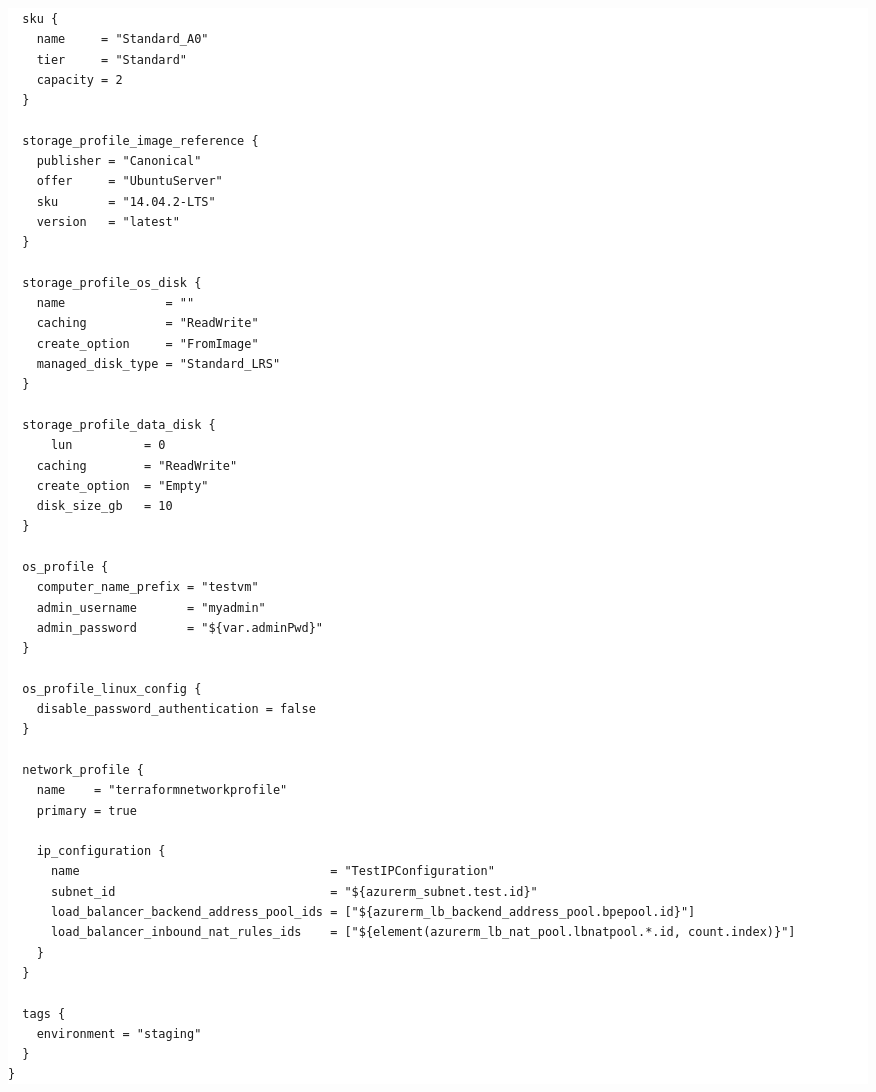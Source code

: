 ```hcl
  sku { 
    name     = "Standard_A0" 
    tier     = "Standard" 
    capacity = 2 
  } 
 
  storage_profile_image_reference { 
    publisher = "Canonical" 
    offer     = "UbuntuServer" 
    sku       = "14.04.2-LTS" 
    version   = "latest" 
  } 
 
  storage_profile_os_disk { 
    name              = "" 
    caching           = "ReadWrite" 
    create_option     = "FromImage" 
    managed_disk_type = "Standard_LRS" 
  } 
 
  storage_profile_data_disk { 
      lun          = 0 
    caching        = "ReadWrite" 
    create_option  = "Empty" 
    disk_size_gb   = 10  
  } 
 
  os_profile { 
    computer_name_prefix = "testvm" 
    admin_username       = "myadmin" 
    admin_password       = "${var.adminPwd}" 
  } 
 
  os_profile_linux_config { 
    disable_password_authentication = false 
  } 
 
  network_profile { 
    name    = "terraformnetworkprofile" 
    primary = true 
 
    ip_configuration { 
      name                                   = "TestIPConfiguration" 
      subnet_id                              = "${azurerm_subnet.test.id}" 
      load_balancer_backend_address_pool_ids = ["${azurerm_lb_backend_address_pool.bpepool.id}"] 
      load_balancer_inbound_nat_rules_ids    = ["${element(azurerm_lb_nat_pool.lbnatpool.*.id, count.index)}"] 
    } 
  } 
 
  tags { 
    environment = "staging" 
  } 
}
```
